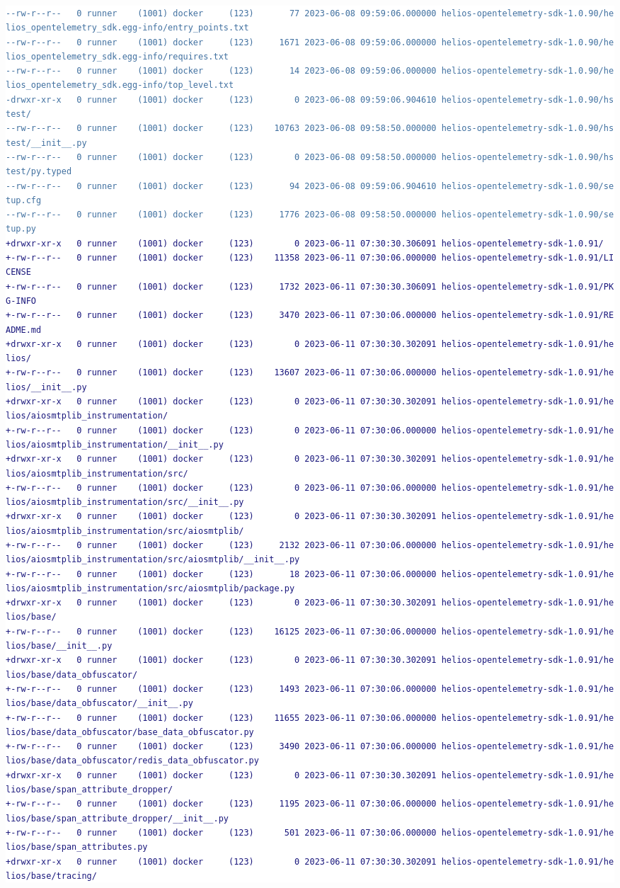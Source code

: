 ```diff
--rw-r--r--   0 runner    (1001) docker     (123)       77 2023-06-08 09:59:06.000000 helios-opentelemetry-sdk-1.0.90/helios_opentelemetry_sdk.egg-info/entry_points.txt
--rw-r--r--   0 runner    (1001) docker     (123)     1671 2023-06-08 09:59:06.000000 helios-opentelemetry-sdk-1.0.90/helios_opentelemetry_sdk.egg-info/requires.txt
--rw-r--r--   0 runner    (1001) docker     (123)       14 2023-06-08 09:59:06.000000 helios-opentelemetry-sdk-1.0.90/helios_opentelemetry_sdk.egg-info/top_level.txt
-drwxr-xr-x   0 runner    (1001) docker     (123)        0 2023-06-08 09:59:06.904610 helios-opentelemetry-sdk-1.0.90/hstest/
--rw-r--r--   0 runner    (1001) docker     (123)    10763 2023-06-08 09:58:50.000000 helios-opentelemetry-sdk-1.0.90/hstest/__init__.py
--rw-r--r--   0 runner    (1001) docker     (123)        0 2023-06-08 09:58:50.000000 helios-opentelemetry-sdk-1.0.90/hstest/py.typed
--rw-r--r--   0 runner    (1001) docker     (123)       94 2023-06-08 09:59:06.904610 helios-opentelemetry-sdk-1.0.90/setup.cfg
--rw-r--r--   0 runner    (1001) docker     (123)     1776 2023-06-08 09:58:50.000000 helios-opentelemetry-sdk-1.0.90/setup.py
+drwxr-xr-x   0 runner    (1001) docker     (123)        0 2023-06-11 07:30:30.306091 helios-opentelemetry-sdk-1.0.91/
+-rw-r--r--   0 runner    (1001) docker     (123)    11358 2023-06-11 07:30:06.000000 helios-opentelemetry-sdk-1.0.91/LICENSE
+-rw-r--r--   0 runner    (1001) docker     (123)     1732 2023-06-11 07:30:30.306091 helios-opentelemetry-sdk-1.0.91/PKG-INFO
+-rw-r--r--   0 runner    (1001) docker     (123)     3470 2023-06-11 07:30:06.000000 helios-opentelemetry-sdk-1.0.91/README.md
+drwxr-xr-x   0 runner    (1001) docker     (123)        0 2023-06-11 07:30:30.302091 helios-opentelemetry-sdk-1.0.91/helios/
+-rw-r--r--   0 runner    (1001) docker     (123)    13607 2023-06-11 07:30:06.000000 helios-opentelemetry-sdk-1.0.91/helios/__init__.py
+drwxr-xr-x   0 runner    (1001) docker     (123)        0 2023-06-11 07:30:30.302091 helios-opentelemetry-sdk-1.0.91/helios/aiosmtplib_instrumentation/
+-rw-r--r--   0 runner    (1001) docker     (123)        0 2023-06-11 07:30:06.000000 helios-opentelemetry-sdk-1.0.91/helios/aiosmtplib_instrumentation/__init__.py
+drwxr-xr-x   0 runner    (1001) docker     (123)        0 2023-06-11 07:30:30.302091 helios-opentelemetry-sdk-1.0.91/helios/aiosmtplib_instrumentation/src/
+-rw-r--r--   0 runner    (1001) docker     (123)        0 2023-06-11 07:30:06.000000 helios-opentelemetry-sdk-1.0.91/helios/aiosmtplib_instrumentation/src/__init__.py
+drwxr-xr-x   0 runner    (1001) docker     (123)        0 2023-06-11 07:30:30.302091 helios-opentelemetry-sdk-1.0.91/helios/aiosmtplib_instrumentation/src/aiosmtplib/
+-rw-r--r--   0 runner    (1001) docker     (123)     2132 2023-06-11 07:30:06.000000 helios-opentelemetry-sdk-1.0.91/helios/aiosmtplib_instrumentation/src/aiosmtplib/__init__.py
+-rw-r--r--   0 runner    (1001) docker     (123)       18 2023-06-11 07:30:06.000000 helios-opentelemetry-sdk-1.0.91/helios/aiosmtplib_instrumentation/src/aiosmtplib/package.py
+drwxr-xr-x   0 runner    (1001) docker     (123)        0 2023-06-11 07:30:30.302091 helios-opentelemetry-sdk-1.0.91/helios/base/
+-rw-r--r--   0 runner    (1001) docker     (123)    16125 2023-06-11 07:30:06.000000 helios-opentelemetry-sdk-1.0.91/helios/base/__init__.py
+drwxr-xr-x   0 runner    (1001) docker     (123)        0 2023-06-11 07:30:30.302091 helios-opentelemetry-sdk-1.0.91/helios/base/data_obfuscator/
+-rw-r--r--   0 runner    (1001) docker     (123)     1493 2023-06-11 07:30:06.000000 helios-opentelemetry-sdk-1.0.91/helios/base/data_obfuscator/__init__.py
+-rw-r--r--   0 runner    (1001) docker     (123)    11655 2023-06-11 07:30:06.000000 helios-opentelemetry-sdk-1.0.91/helios/base/data_obfuscator/base_data_obfuscator.py
+-rw-r--r--   0 runner    (1001) docker     (123)     3490 2023-06-11 07:30:06.000000 helios-opentelemetry-sdk-1.0.91/helios/base/data_obfuscator/redis_data_obfuscator.py
+drwxr-xr-x   0 runner    (1001) docker     (123)        0 2023-06-11 07:30:30.302091 helios-opentelemetry-sdk-1.0.91/helios/base/span_attribute_dropper/
+-rw-r--r--   0 runner    (1001) docker     (123)     1195 2023-06-11 07:30:06.000000 helios-opentelemetry-sdk-1.0.91/helios/base/span_attribute_dropper/__init__.py
+-rw-r--r--   0 runner    (1001) docker     (123)      501 2023-06-11 07:30:06.000000 helios-opentelemetry-sdk-1.0.91/helios/base/span_attributes.py
+drwxr-xr-x   0 runner    (1001) docker     (123)        0 2023-06-11 07:30:30.302091 helios-opentelemetry-sdk-1.0.91/helios/base/tracing/
```